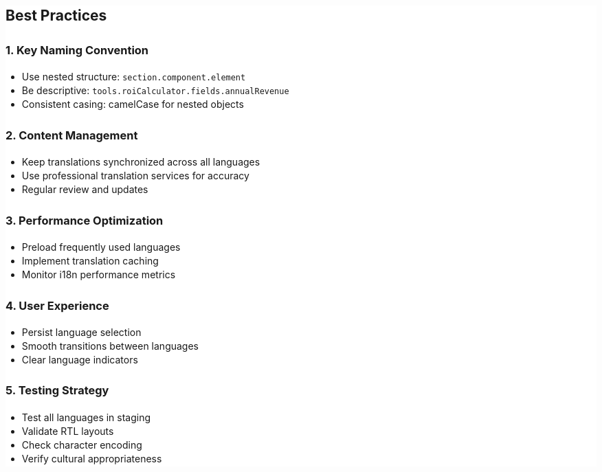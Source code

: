```javascript
```

## Best Practices

### 1. Key Naming Convention
- Use nested structure: `section.component.element`
- Be descriptive: `tools.roiCalculator.fields.annualRevenue`
- Consistent casing: camelCase for nested objects

### 2. Content Management
- Keep translations synchronized across all languages
- Use professional translation services for accuracy
- Regular review and updates

### 3. Performance Optimization
- Preload frequently used languages
- Implement translation caching
- Monitor i18n performance metrics

### 4. User Experience
- Persist language selection
- Smooth transitions between languages
- Clear language indicators

### 5. Testing Strategy
- Test all languages in staging
- Validate RTL layouts
- Check character encoding
- Verify cultural appropriateness
